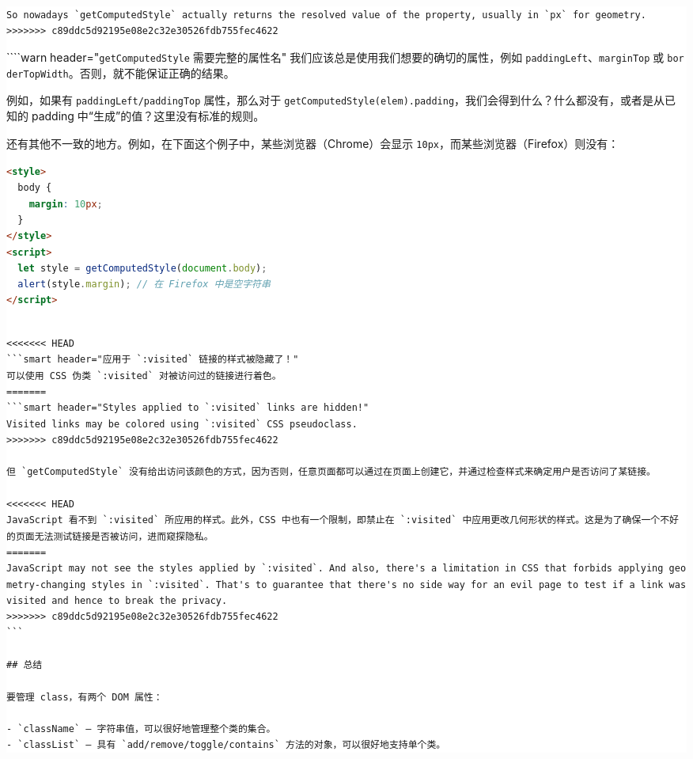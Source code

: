 ```smart header="计算值和解析值"
So nowadays `getComputedStyle` actually returns the resolved value of the property, usually in `px` for geometry.
>>>>>>> c89ddc5d92195e08e2c32e30526fdb755fec4622
```

````warn header="`getComputedStyle` 需要完整的属性名"
我们应该总是使用我们想要的确切的属性，例如 `paddingLeft`、`marginTop` 或 `borderTopWidth`。否则，就不能保证正确的结果。

例如，如果有 `paddingLeft/paddingTop` 属性，那么对于 `getComputedStyle(elem).padding`，我们会得到什么？什么都没有，或者是从已知的 padding 中“生成”的值？这里没有标准的规则。

还有其他不一致的地方。例如，在下面这个例子中，某些浏览器（Chrome）会显示 `10px`，而某些浏览器（Firefox）则没有：

```html run
<style>
  body {
    margin: 10px;
  }
</style>
<script>
  let style = getComputedStyle(document.body);
  alert(style.margin); // 在 Firefox 中是空字符串
</script>
```
````

<<<<<<< HEAD
```smart header="应用于 `:visited` 链接的样式被隐藏了！"
可以使用 CSS 伪类 `:visited` 对被访问过的链接进行着色。
=======
```smart header="Styles applied to `:visited` links are hidden!"
Visited links may be colored using `:visited` CSS pseudoclass.
>>>>>>> c89ddc5d92195e08e2c32e30526fdb755fec4622

但 `getComputedStyle` 没有给出访问该颜色的方式，因为否则，任意页面都可以通过在页面上创建它，并通过检查样式来确定用户是否访问了某链接。

<<<<<<< HEAD
JavaScript 看不到 `:visited` 所应用的样式。此外，CSS 中也有一个限制，即禁止在 `:visited` 中应用更改几何形状的样式。这是为了确保一个不好的页面无法测试链接是否被访问，进而窥探隐私。
=======
JavaScript may not see the styles applied by `:visited`. And also, there's a limitation in CSS that forbids applying geometry-changing styles in `:visited`. That's to guarantee that there's no side way for an evil page to test if a link was visited and hence to break the privacy.
>>>>>>> c89ddc5d92195e08e2c32e30526fdb755fec4622
```

## 总结

要管理 class，有两个 DOM 属性：

- `className` — 字符串值，可以很好地管理整个类的集合。
- `classList` — 具有 `add/remove/toggle/contains` 方法的对象，可以很好地支持单个类。
